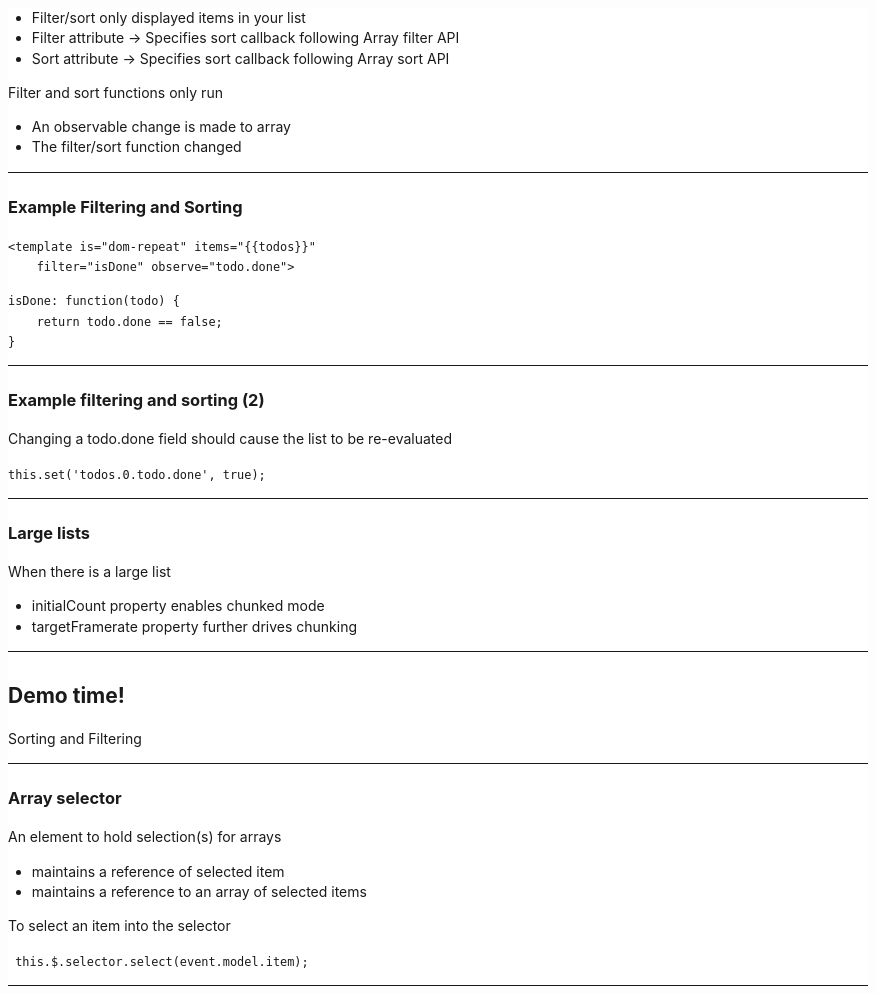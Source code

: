 * Filter/sort only displayed items in your list
* Filter attribute -> Specifies sort callback following Array filter API
* Sort attribute -> Specifies sort callback following Array sort API

Filter and sort functions only run 
* An observable change is made to array
* The filter/sort function changed

---
### Example Filtering and Sorting
```
<template is="dom-repeat" items="{{todos}}"
    filter="isDone" observe="todo.done">
```
```
isDone: function(todo) {
    return todo.done == false;
}
```

---
### Example filtering and sorting (2)
Changing a todo.done field should cause the list to be re-evaluated

```
this.set('todos.0.todo.done', true);
```

---
### Large lists
When there is a large list
* initialCount property enables chunked mode 
* targetFramerate property further drives chunking

---
 

## Demo time!
Sorting and Filtering

---
### Array selector

An element to hold selection(s) for arrays
* maintains a reference of selected item
* maintains a reference to an array of selected items

To select an item into the selector
```
 this.$.selector.select(event.model.item);
```

---
 